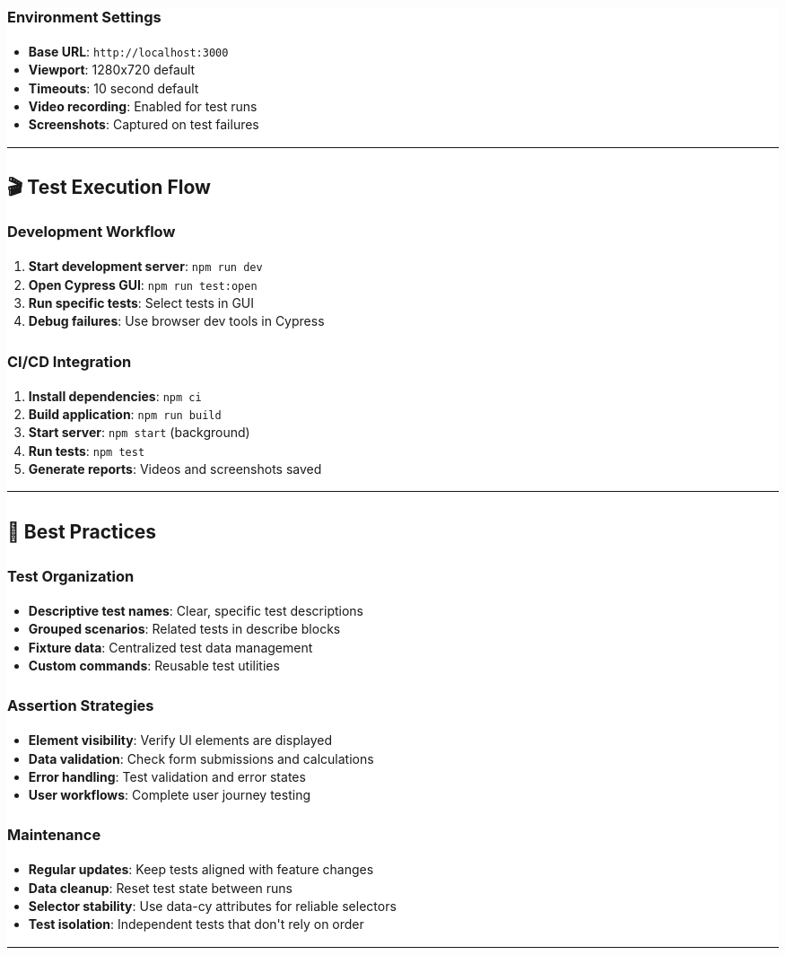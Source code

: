 ### **Environment Settings**

-   **Base URL**: `http://localhost:3000`
-   **Viewport**: 1280x720 default
-   **Timeouts**: 10 second default
-   **Video recording**: Enabled for test runs
-   **Screenshots**: Captured on test failures

---

## 🎬 **Test Execution Flow**

### **Development Workflow**

1. **Start development server**: `npm run dev`
2. **Open Cypress GUI**: `npm run test:open`
3. **Run specific tests**: Select tests in GUI
4. **Debug failures**: Use browser dev tools in Cypress

### **CI/CD Integration**

1. **Install dependencies**: `npm ci`
2. **Build application**: `npm run build`
3. **Start server**: `npm start` (background)
4. **Run tests**: `npm test`
5. **Generate reports**: Videos and screenshots saved

---

## 📝 **Best Practices**

### **Test Organization**

-   **Descriptive test names**: Clear, specific test descriptions
-   **Grouped scenarios**: Related tests in describe blocks
-   **Fixture data**: Centralized test data management
-   **Custom commands**: Reusable test utilities

### **Assertion Strategies**

-   **Element visibility**: Verify UI elements are displayed
-   **Data validation**: Check form submissions and calculations
-   **Error handling**: Test validation and error states
-   **User workflows**: Complete user journey testing

### **Maintenance**

-   **Regular updates**: Keep tests aligned with feature changes
-   **Data cleanup**: Reset test state between runs
-   **Selector stability**: Use data-cy attributes for reliable selectors
-   **Test isolation**: Independent tests that don't rely on order

---